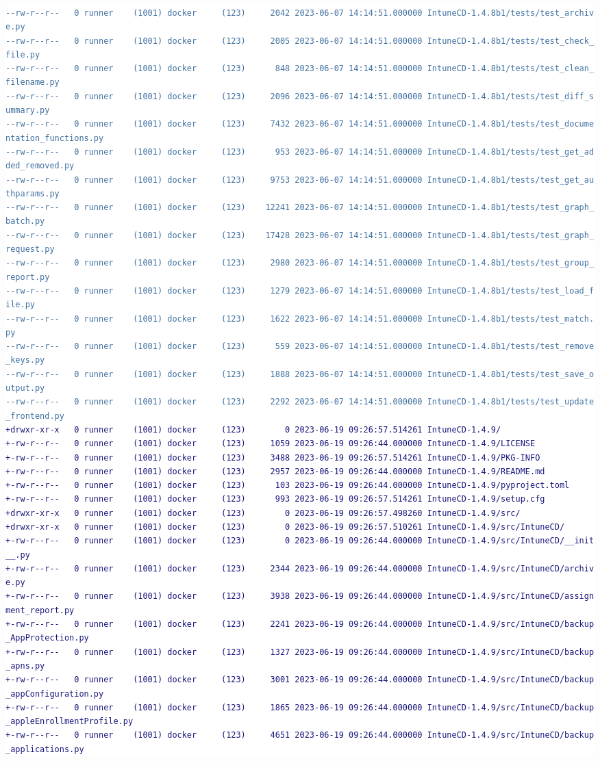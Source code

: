 ```diff
--rw-r--r--   0 runner    (1001) docker     (123)     2042 2023-06-07 14:14:51.000000 IntuneCD-1.4.8b1/tests/test_archive.py
--rw-r--r--   0 runner    (1001) docker     (123)     2005 2023-06-07 14:14:51.000000 IntuneCD-1.4.8b1/tests/test_check_file.py
--rw-r--r--   0 runner    (1001) docker     (123)      848 2023-06-07 14:14:51.000000 IntuneCD-1.4.8b1/tests/test_clean_filename.py
--rw-r--r--   0 runner    (1001) docker     (123)     2096 2023-06-07 14:14:51.000000 IntuneCD-1.4.8b1/tests/test_diff_summary.py
--rw-r--r--   0 runner    (1001) docker     (123)     7432 2023-06-07 14:14:51.000000 IntuneCD-1.4.8b1/tests/test_documentation_functions.py
--rw-r--r--   0 runner    (1001) docker     (123)      953 2023-06-07 14:14:51.000000 IntuneCD-1.4.8b1/tests/test_get_added_removed.py
--rw-r--r--   0 runner    (1001) docker     (123)     9753 2023-06-07 14:14:51.000000 IntuneCD-1.4.8b1/tests/test_get_authparams.py
--rw-r--r--   0 runner    (1001) docker     (123)    12241 2023-06-07 14:14:51.000000 IntuneCD-1.4.8b1/tests/test_graph_batch.py
--rw-r--r--   0 runner    (1001) docker     (123)    17428 2023-06-07 14:14:51.000000 IntuneCD-1.4.8b1/tests/test_graph_request.py
--rw-r--r--   0 runner    (1001) docker     (123)     2980 2023-06-07 14:14:51.000000 IntuneCD-1.4.8b1/tests/test_group_report.py
--rw-r--r--   0 runner    (1001) docker     (123)     1279 2023-06-07 14:14:51.000000 IntuneCD-1.4.8b1/tests/test_load_file.py
--rw-r--r--   0 runner    (1001) docker     (123)     1622 2023-06-07 14:14:51.000000 IntuneCD-1.4.8b1/tests/test_match.py
--rw-r--r--   0 runner    (1001) docker     (123)      559 2023-06-07 14:14:51.000000 IntuneCD-1.4.8b1/tests/test_remove_keys.py
--rw-r--r--   0 runner    (1001) docker     (123)     1888 2023-06-07 14:14:51.000000 IntuneCD-1.4.8b1/tests/test_save_output.py
--rw-r--r--   0 runner    (1001) docker     (123)     2292 2023-06-07 14:14:51.000000 IntuneCD-1.4.8b1/tests/test_update_frontend.py
+drwxr-xr-x   0 runner    (1001) docker     (123)        0 2023-06-19 09:26:57.514261 IntuneCD-1.4.9/
+-rw-r--r--   0 runner    (1001) docker     (123)     1059 2023-06-19 09:26:44.000000 IntuneCD-1.4.9/LICENSE
+-rw-r--r--   0 runner    (1001) docker     (123)     3488 2023-06-19 09:26:57.514261 IntuneCD-1.4.9/PKG-INFO
+-rw-r--r--   0 runner    (1001) docker     (123)     2957 2023-06-19 09:26:44.000000 IntuneCD-1.4.9/README.md
+-rw-r--r--   0 runner    (1001) docker     (123)      103 2023-06-19 09:26:44.000000 IntuneCD-1.4.9/pyproject.toml
+-rw-r--r--   0 runner    (1001) docker     (123)      993 2023-06-19 09:26:57.514261 IntuneCD-1.4.9/setup.cfg
+drwxr-xr-x   0 runner    (1001) docker     (123)        0 2023-06-19 09:26:57.498260 IntuneCD-1.4.9/src/
+drwxr-xr-x   0 runner    (1001) docker     (123)        0 2023-06-19 09:26:57.510261 IntuneCD-1.4.9/src/IntuneCD/
+-rw-r--r--   0 runner    (1001) docker     (123)        0 2023-06-19 09:26:44.000000 IntuneCD-1.4.9/src/IntuneCD/__init__.py
+-rw-r--r--   0 runner    (1001) docker     (123)     2344 2023-06-19 09:26:44.000000 IntuneCD-1.4.9/src/IntuneCD/archive.py
+-rw-r--r--   0 runner    (1001) docker     (123)     3938 2023-06-19 09:26:44.000000 IntuneCD-1.4.9/src/IntuneCD/assignment_report.py
+-rw-r--r--   0 runner    (1001) docker     (123)     2241 2023-06-19 09:26:44.000000 IntuneCD-1.4.9/src/IntuneCD/backup_AppProtection.py
+-rw-r--r--   0 runner    (1001) docker     (123)     1327 2023-06-19 09:26:44.000000 IntuneCD-1.4.9/src/IntuneCD/backup_apns.py
+-rw-r--r--   0 runner    (1001) docker     (123)     3001 2023-06-19 09:26:44.000000 IntuneCD-1.4.9/src/IntuneCD/backup_appConfiguration.py
+-rw-r--r--   0 runner    (1001) docker     (123)     1865 2023-06-19 09:26:44.000000 IntuneCD-1.4.9/src/IntuneCD/backup_appleEnrollmentProfile.py
+-rw-r--r--   0 runner    (1001) docker     (123)     4651 2023-06-19 09:26:44.000000 IntuneCD-1.4.9/src/IntuneCD/backup_applications.py
```